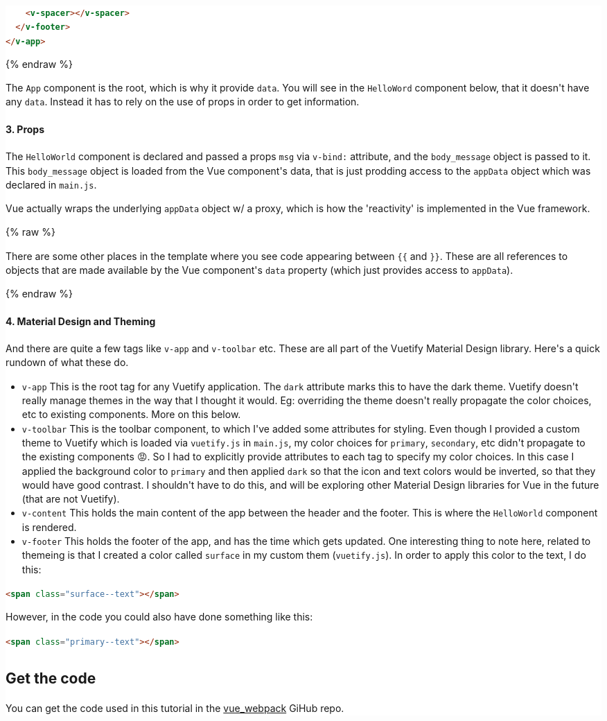 ```html
    <v-spacer></v-spacer>
  </v-footer>
</v-app>
```

{% endraw %}

The `App` component is the root, which is why it provide `data`. You will see in the `HelloWord`
component below, that it doesn't have any `data`. Instead it has to rely on the use of props in
order to get information.

#### 3. Props

The `HelloWorld` component is declared and passed a props `msg` via `v-bind:` attribute, and the
`body_message` object is passed to it. This `body_message` object is loaded from the Vue component's
data, that is just prodding access to the `appData` object which was declared in `main.js`.

Vue actually wraps the underlying `appData` object w/ a proxy, which is how the 'reactivity' is
implemented in the Vue framework.

{% raw %}

There are some other places in the template where you see code appearing between `{{` and `}}`.
These are all references to objects that are made available by the Vue component's `data` property
(which just provides access to `appData`).

{% endraw %}

#### 4. Material Design and Theming

And there are quite a few tags like `v-app` and `v-toolbar` etc. These are all part of the Vuetify
Material Design library. Here's a quick rundown of what these do.

- `v-app` This is the root tag for any Vuetify application. The `dark` attribute marks this to have
  the dark theme. Vuetify doesn't really manage themes in the way that I thought it would. Eg:
  overriding the theme doesn't really propagate the color choices, etc to existing components. More
  on this below.
- `v-toolbar` This is the toolbar component, to which I've added some attributes for styling. Even
  though I provided a custom theme to Vuetify which is loaded via `vuetify.js` in `main.js`, my
  color choices for `primary`, `secondary`, etc didn't propagate to the existing components 😡. So I
  had to explicitly provide attributes to each tag to specify my color choices. In this case I
  applied the background color to `primary` and then applied `dark` so that the icon and text colors
  would be inverted, so that they would have good contrast. I shouldn't have to do this, and will be
  exploring other Material Design libraries for Vue in the future (that are not Vuetify).
- `v-content` This holds the main content of the app between the header and the footer. This is
  where the `HelloWorld` component is rendered.
- `v-footer` This holds the footer of the app, and has the time which gets updated. One interesting
  thing to note here, related to themeing is that I created a color called `surface` in my custom
  them (`vuetify.js`). In order to apply this color to the text, I do this:

```html
<span class="surface--text"></span>
```

However, in the code you could also have done something like this:

```html
<span class="primary--text"></span>
```

## Get the code

You can get the code used in this tutorial in the
[<i class="fab fa-github"></i> vue_webpack](https://github.com/nazmulidris/vue_webpack) GiHub repo.
